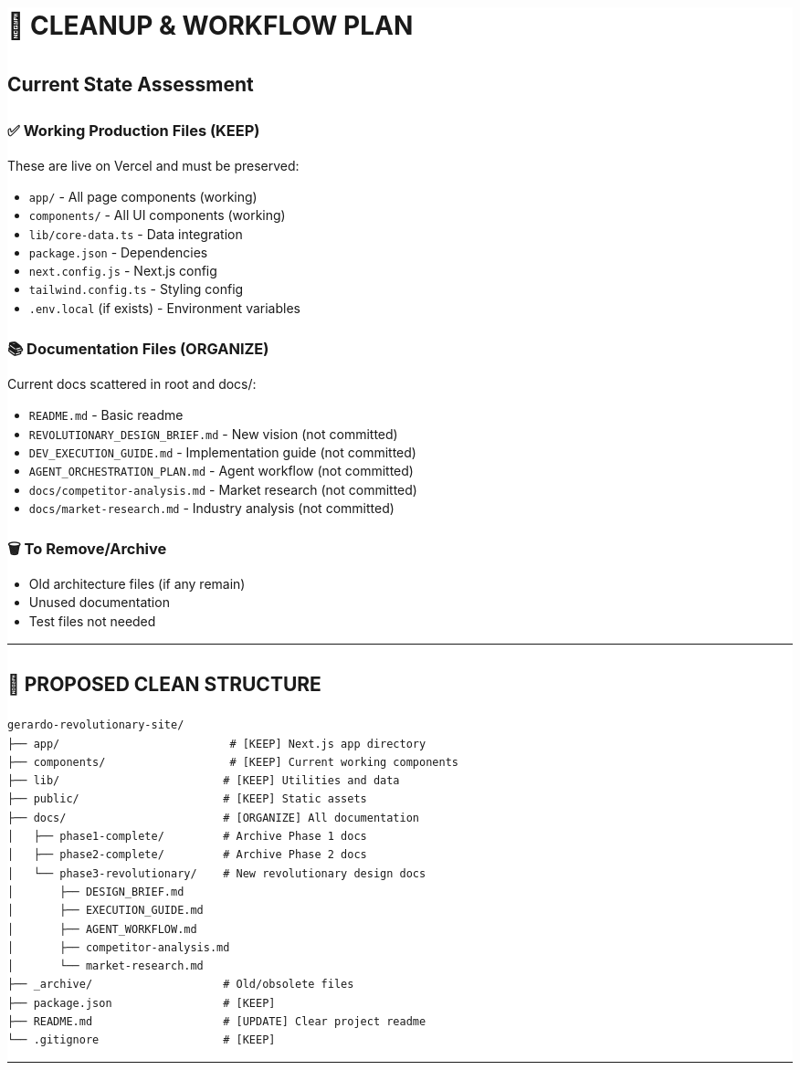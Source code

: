 # 🧹 CLEANUP & WORKFLOW PLAN

## Current State Assessment

### ✅ Working Production Files (KEEP)
These are live on Vercel and must be preserved:
- `app/` - All page components (working)
- `components/` - All UI components (working)
- `lib/core-data.ts` - Data integration
- `package.json` - Dependencies
- `next.config.js` - Next.js config
- `tailwind.config.ts` - Styling config
- `.env.local` (if exists) - Environment variables

### 📚 Documentation Files (ORGANIZE)
Current docs scattered in root and docs/:
- `README.md` - Basic readme
- `REVOLUTIONARY_DESIGN_BRIEF.md` - New vision (not committed)
- `DEV_EXECUTION_GUIDE.md` - Implementation guide (not committed)
- `AGENT_ORCHESTRATION_PLAN.md` - Agent workflow (not committed)
- `docs/competitor-analysis.md` - Market research (not committed)
- `docs/market-research.md` - Industry analysis (not committed)

### 🗑️ To Remove/Archive
- Old architecture files (if any remain)
- Unused documentation
- Test files not needed

---

## 📁 PROPOSED CLEAN STRUCTURE

```
gerardo-revolutionary-site/
├── app/                          # [KEEP] Next.js app directory
├── components/                   # [KEEP] Current working components
├── lib/                         # [KEEP] Utilities and data
├── public/                      # [KEEP] Static assets
├── docs/                        # [ORGANIZE] All documentation
│   ├── phase1-complete/         # Archive Phase 1 docs
│   ├── phase2-complete/         # Archive Phase 2 docs
│   └── phase3-revolutionary/    # New revolutionary design docs
│       ├── DESIGN_BRIEF.md
│       ├── EXECUTION_GUIDE.md
│       ├── AGENT_WORKFLOW.md
│       ├── competitor-analysis.md
│       └── market-research.md
├── _archive/                    # Old/obsolete files
├── package.json                 # [KEEP]
├── README.md                    # [UPDATE] Clear project readme
└── .gitignore                   # [KEEP]
```

---